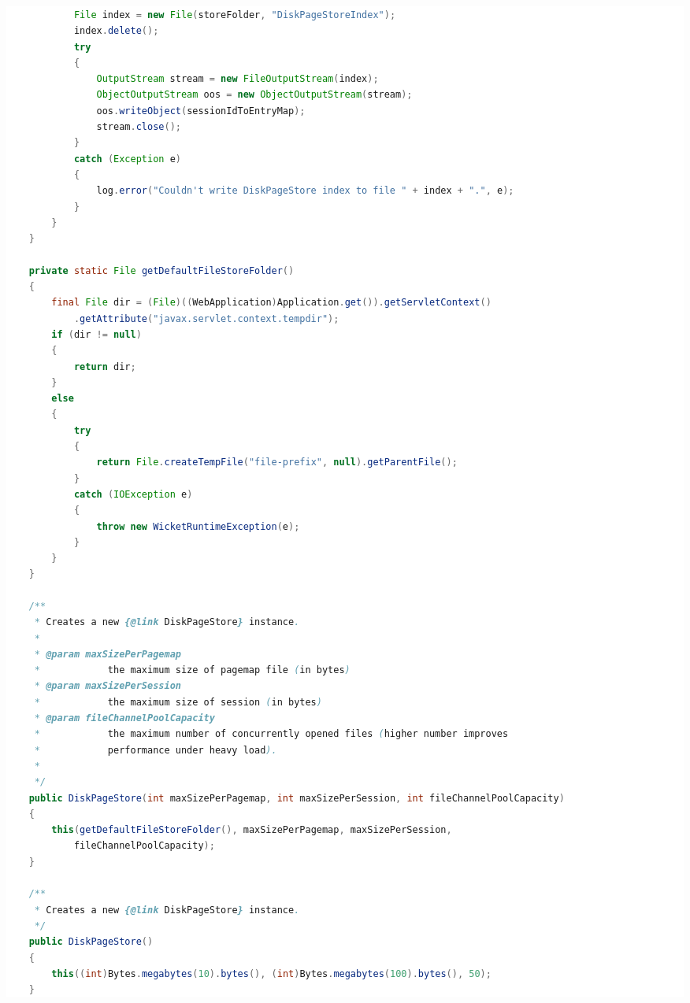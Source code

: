 ```java
			File index = new File(storeFolder, "DiskPageStoreIndex");
			index.delete();
			try
			{
				OutputStream stream = new FileOutputStream(index);
				ObjectOutputStream oos = new ObjectOutputStream(stream);
				oos.writeObject(sessionIdToEntryMap);
				stream.close();
			}
			catch (Exception e)
			{
				log.error("Couldn't write DiskPageStore index to file " + index + ".", e);
			}
		}
	}

	private static File getDefaultFileStoreFolder()
	{
		final File dir = (File)((WebApplication)Application.get()).getServletContext()
			.getAttribute("javax.servlet.context.tempdir");
		if (dir != null)
		{
			return dir;
		}
		else
		{
			try
			{
				return File.createTempFile("file-prefix", null).getParentFile();
			}
			catch (IOException e)
			{
				throw new WicketRuntimeException(e);
			}
		}
	}

	/**
	 * Creates a new {@link DiskPageStore} instance.
	 * 
	 * @param maxSizePerPagemap
	 *            the maximum size of pagemap file (in bytes)
	 * @param maxSizePerSession
	 *            the maximum size of session (in bytes)
	 * @param fileChannelPoolCapacity
	 *            the maximum number of concurrently opened files (higher number improves
	 *            performance under heavy load).
	 * 
	 */
	public DiskPageStore(int maxSizePerPagemap, int maxSizePerSession, int fileChannelPoolCapacity)
	{
		this(getDefaultFileStoreFolder(), maxSizePerPagemap, maxSizePerSession,
			fileChannelPoolCapacity);
	}

	/**
	 * Creates a new {@link DiskPageStore} instance.
	 */
	public DiskPageStore()
	{
		this((int)Bytes.megabytes(10).bytes(), (int)Bytes.megabytes(100).bytes(), 50);
	}

```